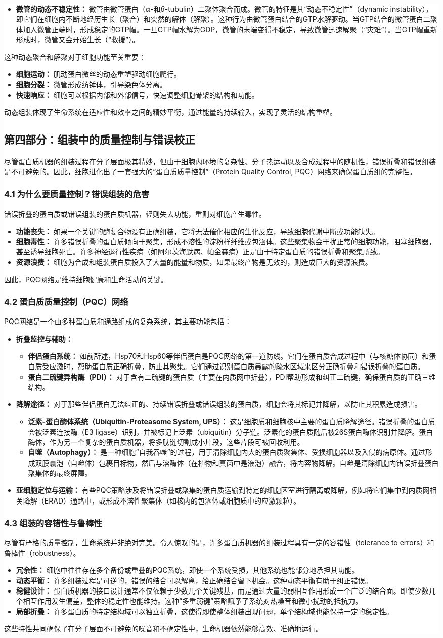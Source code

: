 *   **微管的动态不稳定性：** 微管由微管蛋白（$\alpha$-和$\beta$-tubulin）二聚体聚合而成。微管的特征是其“动态不稳定性”（dynamic instability），即它们在细胞内不断地经历生长（聚合）和突然的解体（解聚）。这种行为由微管蛋白结合的GTP水解驱动。当GTP结合的微管蛋白二聚体加入微管正端时，形成稳定的GTP帽。一旦GTP帽水解为GDP，微管的末端变得不稳定，导致微管迅速解聚（“灾难”）。当GTP帽重新形成时，微管又会开始生长（“救援”）。

这种动态聚合和解聚对于细胞功能至关重要：
*   **细胞运动：** 肌动蛋白微丝的动态重塑驱动细胞爬行。
*   **细胞分裂：** 微管形成纺锤体，引导染色体分离。
*   **快速响应：** 细胞可以根据内部和外部信号，快速调整细胞骨架的结构和功能。

动态组装体现了生命系统在适应性和效率之间的精妙平衡，通过能量的持续输入，实现了灵活的结构重塑。

## 第四部分：组装中的质量控制与错误校正

尽管蛋白质机器的组装过程在分子层面极其精妙，但由于细胞内环境的复杂性、分子热运动以及合成过程中的随机性，错误折叠和错误组装是不可避免的。因此，细胞进化出了一套强大的“蛋白质质量控制”（Protein Quality Control, PQC）网络来确保蛋白质组的完整性。

### 4.1 为什么要质量控制？错误组装的危害

错误折叠的蛋白质或错误组装的蛋白质机器，轻则失去功能，重则对细胞产生毒性。
*   **功能丧失：** 如果一个关键的酶复合物没有正确组装，它将无法催化相应的生化反应，导致细胞代谢中断或功能缺失。
*   **细胞毒性：** 许多错误折叠的蛋白质倾向于聚集，形成不溶性的淀粉样纤维或包涵体。这些聚集物会干扰正常的细胞功能，阻塞细胞器，甚至诱导细胞死亡。许多神经退行性疾病（如阿尔茨海默病、帕金森病）正是由于特定蛋白质的错误折叠和聚集所致。
*   **资源浪费：** 细胞为合成和组装蛋白质投入了大量的能量和物质，如果最终产物是无效的，则造成巨大的资源浪费。

因此，PQC网络是维持细胞健康和生命活动的关键。

### 4.2 蛋白质质量控制（PQC）网络

PQC网络是一个由多种蛋白质和通路组成的复杂系统，其主要功能包括：

*   **折叠监控与辅助：**
    *   **伴侣蛋白系统：** 如前所述，Hsp70和Hsp60等伴侣蛋白是PQC网络的第一道防线。它们在蛋白质合成过程中（与核糖体协同）和蛋白质受应激时，帮助蛋白质正确折叠，防止其聚集。它们通过识别蛋白质暴露的疏水区域来区分正确折叠和错误折叠的蛋白质。
    *   **蛋白二硫键异构酶（PDI）：** 对于含有二硫键的蛋白质（主要在内质网中折叠），PDI帮助形成和纠正二硫键，确保蛋白质的正确三维结构。

*   **降解途径：** 对于那些伴侣蛋白无法纠正的、持续错误折叠或错误组装的蛋白质，细胞会将其标记并降解，以防止其积累造成损害。
    *   **泛素-蛋白酶体系统（Ubiquitin-Proteasome System, UPS）：** 这是细胞质和细胞核中主要的蛋白质降解途径。错误折叠的蛋白质会被泛素连接酶（E3 ligase）识别，并被标记上泛素（ubiquitin）分子链。泛素化的蛋白质随后被26S蛋白酶体识别并降解。蛋白酶体，作为另一个复杂的蛋白质机器，将多肽链切割成小片段，这些片段可被回收利用。
    *   **自噬（Autophagy）：** 是一种细胞“自我吞噬”的过程，用于清除细胞内大的蛋白质聚集体、受损细胞器以及入侵的病原体。通过形成双膜囊泡（自噬体）包裹目标物，然后与溶酶体（在植物和真菌中是液泡）融合，将内容物降解。自噬是清除细胞内错误折叠蛋白聚集体的最终屏障。

*   **亚细胞定位与运输：** 有些PQC策略涉及将错误折叠或聚集的蛋白质运输到特定的细胞区室进行隔离或降解，例如将它们集中到内质网相关降解（ERAD）通路中，或形成不溶性聚集体（如核内的包涵体或细胞质中的应激颗粒）。

### 4.3 组装的容错性与鲁棒性

尽管有严格的质量控制，生命系统并非绝对完美。令人惊叹的是，许多蛋白质机器的组装过程具有一定的容错性（tolerance to errors）和鲁棒性（robustness）。

*   **冗余性：** 细胞中往往存在多个备份或重叠的PQC系统，即使一个系统受损，其他系统也能部分地承担其功能。
*   **动态平衡：** 许多组装过程是可逆的，错误的结合可以解离，给正确结合留下机会。这种动态平衡有助于纠正错误。
*   **稳健设计：** 蛋白质机器的接口设计通常不仅依赖于少数几个关键残基，而是通过大量的弱相互作用形成一个广泛的结合面。即使少数几个相互作用发生偏差，整体的稳定性也能维持。这种“多重弱键”策略赋予了系统对热噪音和微小扰动的抵抗力。
*   **局部折叠：** 许多蛋白质的特定结构域可以独立折叠，这使得即使整体组装出现问题，单个结构域也能保持一定的稳定性。

这些特性共同确保了在分子层面不可避免的噪音和不确定性中，生命机器依然能够高效、准确地运行。
